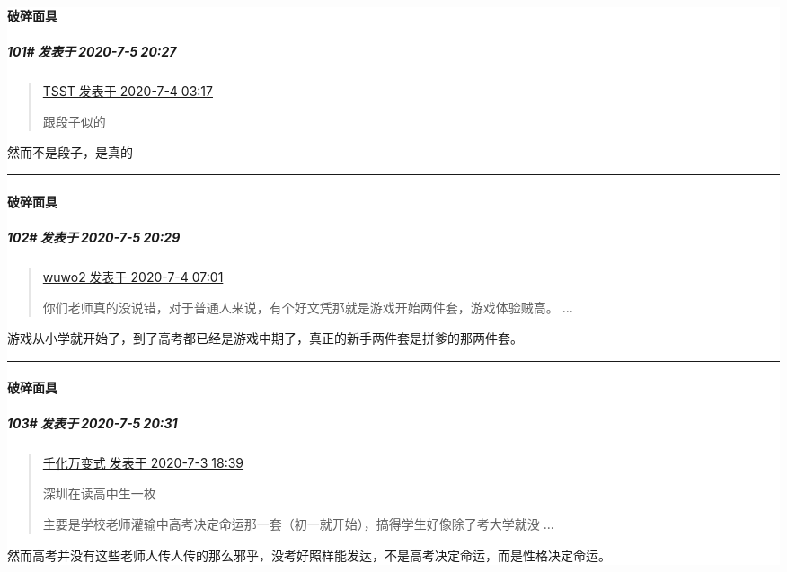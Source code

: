 ####  破碎面具  
##### 101#       发表于 2020-7-5 20:27


<blockquote><a href="httphttps://bbs.saraba1st.com/2b/forum.php?mod=redirect&amp;goto=findpost&amp;pid=48059528&amp;ptid=1945656" target="_blank">TSST 发表于 2020-7-4 03:17</a>

跟段子似的</blockquote>
然而不是段子，是真的


-----

####  破碎面具  
##### 102#       发表于 2020-7-5 20:29


<blockquote><a href="httphttps://bbs.saraba1st.com/2b/forum.php?mod=redirect&amp;goto=findpost&amp;pid=48059984&amp;ptid=1945656" target="_blank">wuwo2 发表于 2020-7-4 07:01</a>

你们老师真的没说错，对于普通人来说，有个好文凭那就是游戏开始两件套，游戏体验贼高。 ...</blockquote>
游戏从小学就开始了，到了高考都已经是游戏中期了，真正的新手两件套是拼爹的那两件套。


-----

####  破碎面具  
##### 103#       发表于 2020-7-5 20:31


<blockquote><a href="httphttps://bbs.saraba1st.com/2b/forum.php?mod=redirect&amp;goto=findpost&amp;pid=48053562&amp;ptid=1945656" target="_blank">千化万变式 发表于 2020-7-3 18:39</a>

深圳在读高中生一枚

主要是学校老师灌输中高考决定命运那一套（初一就开始），搞得学生好像除了考大学就没 ...</blockquote>
然而高考并没有这些老师人传人传的那么邪乎，没考好照样能发达，不是高考决定命运，而是性格决定命运。


                                              